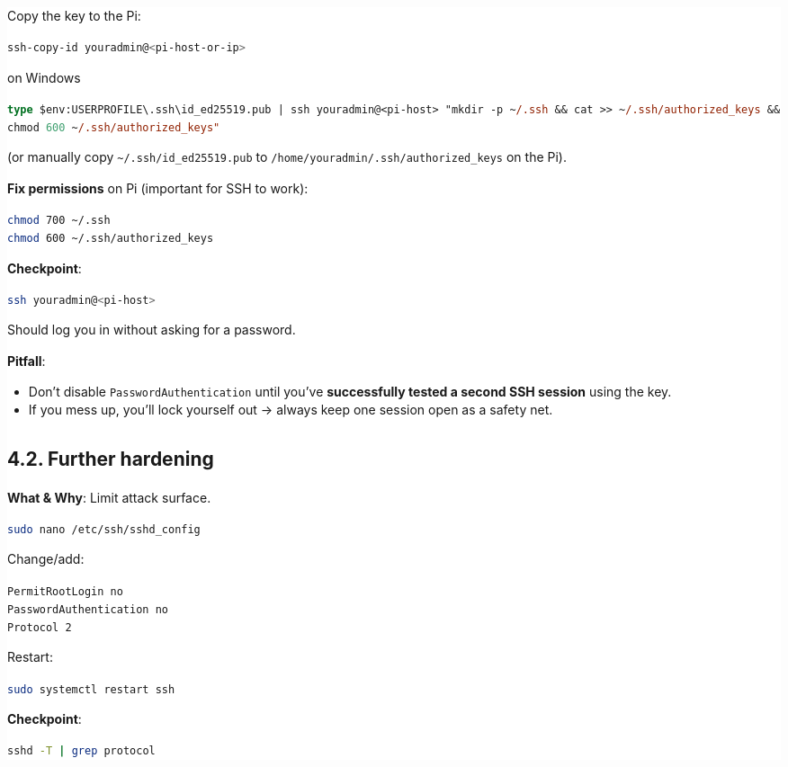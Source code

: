 Copy the key to the Pi:

```bash
ssh-copy-id youradmin@<pi-host-or-ip>
```

on Windows
```ps
type $env:USERPROFILE\.ssh\id_ed25519.pub | ssh youradmin@<pi-host> "mkdir -p ~/.ssh && cat >> ~/.ssh/authorized_keys && chmod 600 ~/.ssh/authorized_keys"
```

(or manually copy `~/.ssh/id_ed25519.pub` to `/home/youradmin/.ssh/authorized_keys` on the Pi).

**Fix permissions** on Pi (important for SSH to work):

```bash
chmod 700 ~/.ssh
chmod 600 ~/.ssh/authorized_keys
```

**Checkpoint**:

```bash
ssh youradmin@<pi-host>
```

Should log you in without asking for a password.

**Pitfall**:

* Don’t disable `PasswordAuthentication` until you’ve **successfully tested a second SSH session** using the key.
* If you mess up, you’ll lock yourself out -> always keep one session open as a safety net.


## 4.2. Further hardening

**What & Why**: Limit attack surface.

```bash
sudo nano /etc/ssh/sshd_config
```

Change/add:

```
PermitRootLogin no
PasswordAuthentication no
Protocol 2
```


Restart:

```bash
sudo systemctl restart ssh
```

**Checkpoint**:

```bash
sshd -T | grep protocol
```
